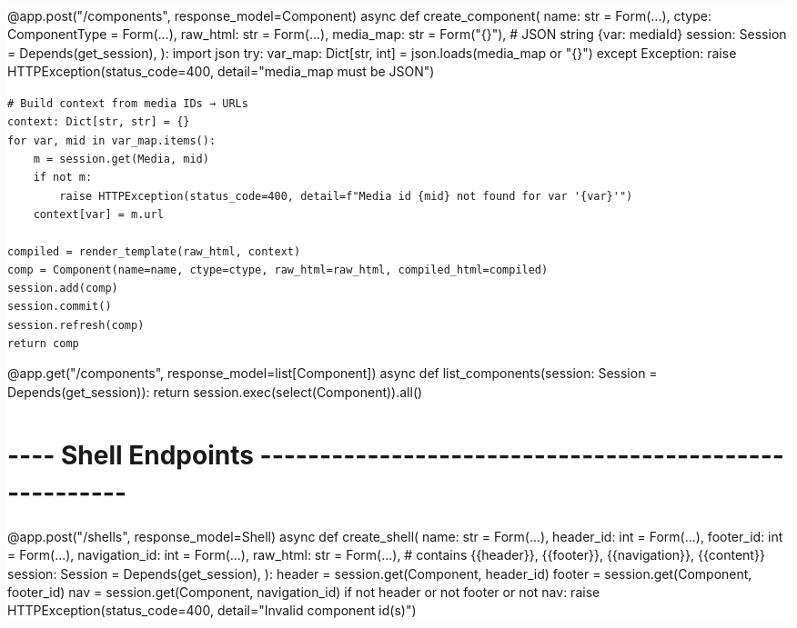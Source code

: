 @app.post("/components", response_model=Component)
async def create_component(
    name: str = Form(...),
    ctype: ComponentType = Form(...),
    raw_html: str = Form(...),
    media_map: str = Form("{}"),  # JSON string {var: mediaId}
    session: Session = Depends(get_session),
):
    import json
    try:
        var_map: Dict[str, int] = json.loads(media_map or "{}")
    except Exception:
        raise HTTPException(status_code=400, detail="media_map must be JSON")

    # Build context from media IDs → URLs
    context: Dict[str, str] = {}
    for var, mid in var_map.items():
        m = session.get(Media, mid)
        if not m:
            raise HTTPException(status_code=400, detail=f"Media id {mid} not found for var '{var}'")
        context[var] = m.url

    compiled = render_template(raw_html, context)
    comp = Component(name=name, ctype=ctype, raw_html=raw_html, compiled_html=compiled)
    session.add(comp)
    session.commit()
    session.refresh(comp)
    return comp

@app.get("/components", response_model=list[Component])
async def list_components(session: Session = Depends(get_session)):
    return session.exec(select(Component)).all()


# ---- Shell Endpoints ------------------------------------------------------
@app.post("/shells", response_model=Shell)
async def create_shell(
    name: str = Form(...),
    header_id: int = Form(...),
    footer_id: int = Form(...),
    navigation_id: int = Form(...),
    raw_html: str = Form(...),  # contains {{header}}, {{footer}}, {{navigation}}, {{content}}
    session: Session = Depends(get_session),
):
    header = session.get(Component, header_id)
    footer = session.get(Component, footer_id)
    nav = session.get(Component, navigation_id)
    if not header or not footer or not nav:
        raise HTTPException(status_code=400, detail="Invalid component id(s)")
